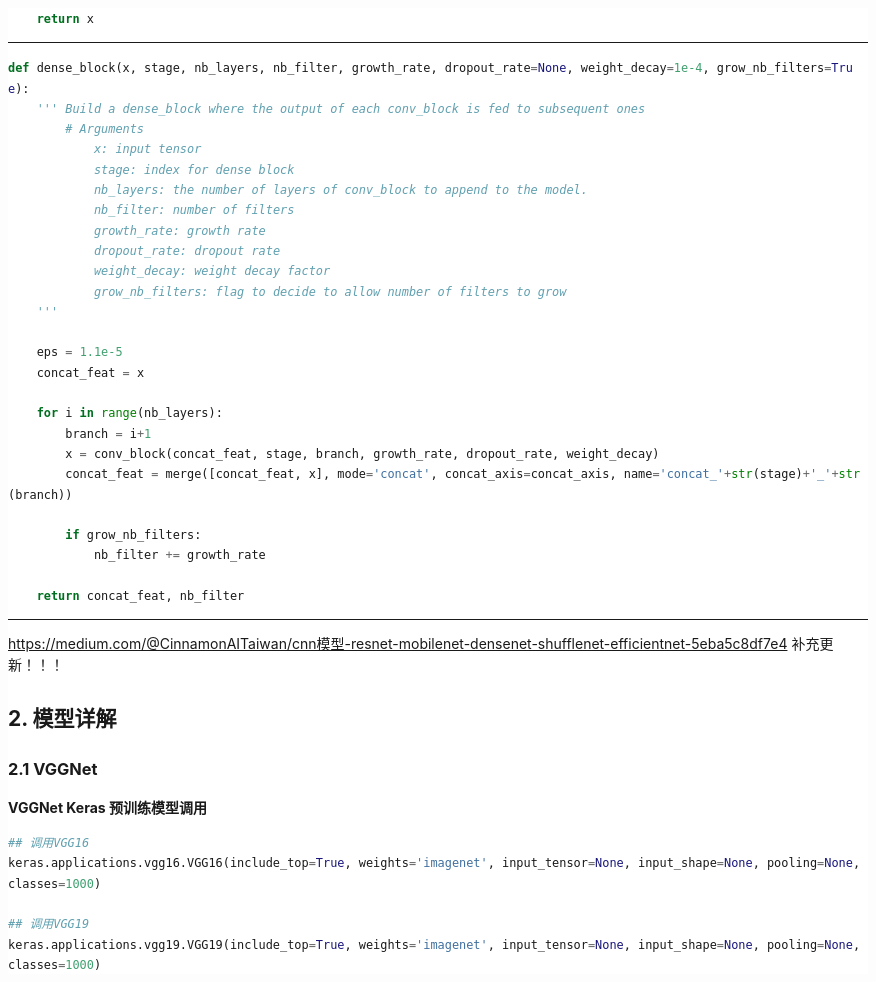 ```python
    return x
```

---

```python
def dense_block(x, stage, nb_layers, nb_filter, growth_rate, dropout_rate=None, weight_decay=1e-4, grow_nb_filters=True):
    ''' Build a dense_block where the output of each conv_block is fed to subsequent ones
        # Arguments
            x: input tensor
            stage: index for dense block
            nb_layers: the number of layers of conv_block to append to the model.
            nb_filter: number of filters
            growth_rate: growth rate
            dropout_rate: dropout rate
            weight_decay: weight decay factor
            grow_nb_filters: flag to decide to allow number of filters to grow
    '''

    eps = 1.1e-5
    concat_feat = x

    for i in range(nb_layers):
        branch = i+1
        x = conv_block(concat_feat, stage, branch, growth_rate, dropout_rate, weight_decay)
        concat_feat = merge([concat_feat, x], mode='concat', concat_axis=concat_axis, name='concat_'+str(stage)+'_'+str(branch))

        if grow_nb_filters:
            nb_filter += growth_rate

    return concat_feat, nb_filter
```

---

<https://medium.com/@CinnamonAITaiwan/cnn模型-resnet-mobilenet-densenet-shufflenet-efficientnet-5eba5c8df7e4> 补充更新！！！

## 2. 模型详解

### 2.1 VGGNet

**VGGNet Keras 预训练模型调用**

```python
## 调用VGG16
keras.applications.vgg16.VGG16(include_top=True, weights='imagenet', input_tensor=None, input_shape=None, pooling=None, classes=1000)

## 调用VGG19
keras.applications.vgg19.VGG19(include_top=True, weights='imagenet', input_tensor=None, input_shape=None, pooling=None, classes=1000)
```
